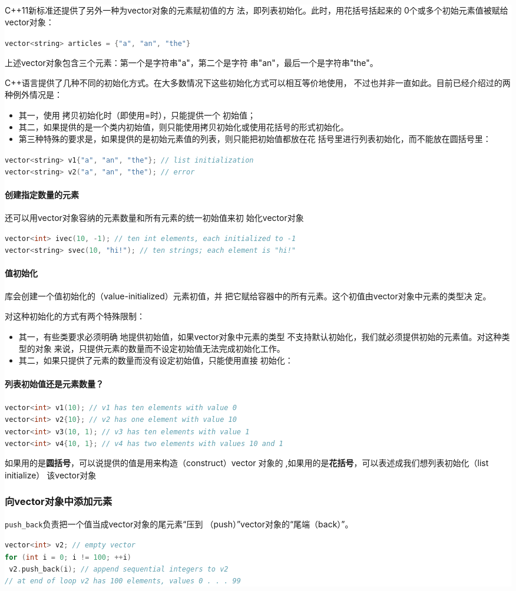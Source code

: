 C++11新标准还提供了另外一种为vector对象的元素赋初值的方 法，即列表初始化。此时，用花括号括起来的 0个或多个初始元素值被赋给vector对象： 

```cpp
vector<string> articles = {"a", "an", "the"}
```

上述vector对象包含三个元素：第一个是字符串"a"，第二个是字符 串"an"，最后一个是字符串"the"。 

C++语言提供了几种不同的初始化方式。在大多数情况下这些初始化方式可以相互等价地使用， 不过也并非一直如此。目前已经介绍过的两种例外情况是：

- 其一，使用 拷贝初始化时（即使用=时），只能提供一个 初始值；
- 其二，如果提供的是一个类内初始值，则只能使用拷贝初始化或使用花括号的形式初始化。
- 第三种特殊的要求是，如果提供的是初始元素值的列表，则只能把初始值都放在花 括号里进行列表初始化，而不能放在圆括号里： 

```cpp
vector<string> v1{"a", "an", "the"}; // list initialization
vector<string> v2("a", "an", "the"); // error
```

#### 创建指定数量的元素

还可以用vector对象容纳的元素数量和所有元素的统一初始值来初 始化vector对象 

```cpp
vector<int> ivec(10, -1); // ten int elements, each initialized to -1
vector<string> svec(10, "hi!"); // ten strings; each element is "hi!"
```

#### 值初始化

库会创建一个值初始化的（value-initialized）元素初值，并 把它赋给容器中的所有元素。这个初值由vector对象中元素的类型决 定。 

对这种初始化的方式有两个特殊限制：

- 其一，有些类要求必须明确 地提供初始值，如果vector对象中元素的类型 不支持默认初始化，我们就必须提供初始的元素值。对这种类型的对象 来说，只提供元素的数量而不设定初始值无法完成初始化工作。 
- 其二，如果只提供了元素的数量而没有设定初始值，只能使用直接 初始化： 

#### 列表初始值还是元素数量？ 

```cpp
vector<int> v1(10); // v1 has ten elements with value 0
vector<int> v2{10}; // v2 has one element with value 10
vector<int> v3(10, 1); // v3 has ten elements with value 1
vector<int> v4{10, 1}; // v4 has two elements with values 10 and 1
```

如果用的是**圆括号**，可以说提供的值是用来构造（construct）vector 对象的 ,如果用的是**花括号**，可以表述成我们想列表初始化（list initialize） 该vector对象 

### 向vector对象中添加元素

`push_back`负责把一个值当成vector对象的尾元素“压到 （push）”vector对象的“尾端（back）”。 

```cpp
vector<int> v2; // empty vector
for (int i = 0; i != 100; ++i)
 v2.push_back(i); // append sequential integers to v2
// at end of loop v2 has 100 elements, values 0 . . . 99
```
